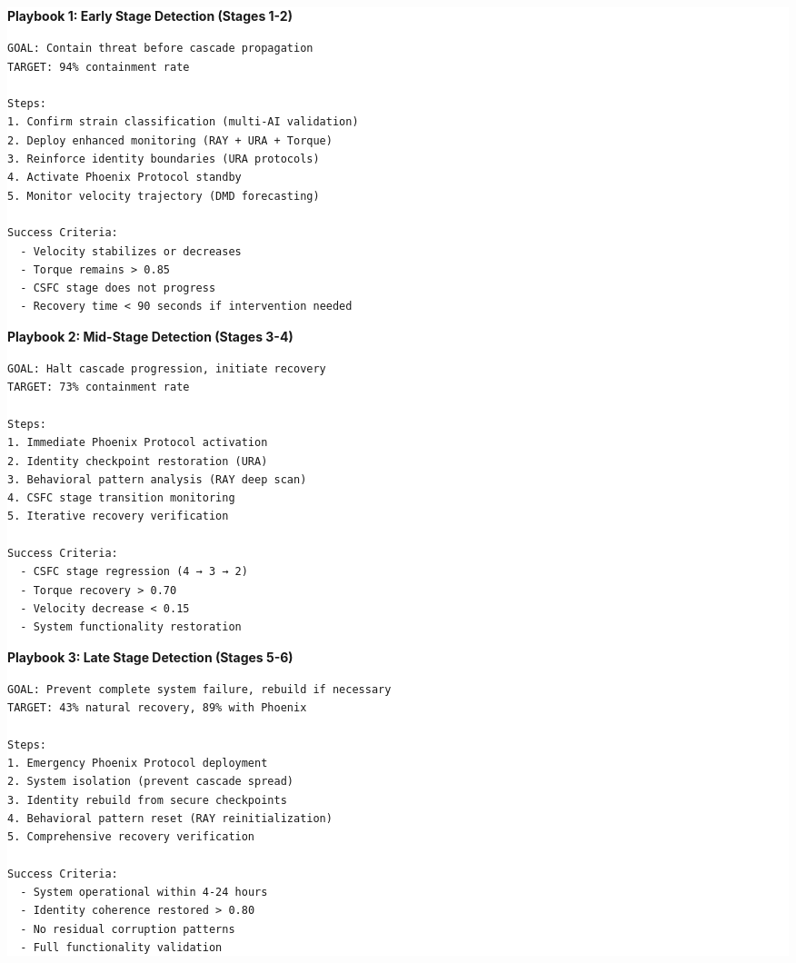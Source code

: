 **Playbook 1: Early Stage Detection (Stages 1-2)**

```
GOAL: Contain threat before cascade propagation
TARGET: 94% containment rate

Steps:
1. Confirm strain classification (multi-AI validation)
2. Deploy enhanced monitoring (RAY + URA + Torque)
3. Reinforce identity boundaries (URA protocols)
4. Activate Phoenix Protocol standby
5. Monitor velocity trajectory (DMD forecasting)

Success Criteria:
  - Velocity stabilizes or decreases
  - Torque remains > 0.85
  - CSFC stage does not progress
  - Recovery time < 90 seconds if intervention needed
```

**Playbook 2: Mid-Stage Detection (Stages 3-4)**

```
GOAL: Halt cascade progression, initiate recovery
TARGET: 73% containment rate

Steps:
1. Immediate Phoenix Protocol activation
2. Identity checkpoint restoration (URA)
3. Behavioral pattern analysis (RAY deep scan)
4. CSFC stage transition monitoring
5. Iterative recovery verification

Success Criteria:
  - CSFC stage regression (4 → 3 → 2)
  - Torque recovery > 0.70
  - Velocity decrease < 0.15
  - System functionality restoration
```

**Playbook 3: Late Stage Detection (Stages 5-6)**

```
GOAL: Prevent complete system failure, rebuild if necessary
TARGET: 43% natural recovery, 89% with Phoenix

Steps:
1. Emergency Phoenix Protocol deployment
2. System isolation (prevent cascade spread)
3. Identity rebuild from secure checkpoints
4. Behavioral pattern reset (RAY reinitialization)
5. Comprehensive recovery verification

Success Criteria:
  - System operational within 4-24 hours
  - Identity coherence restored > 0.80
  - No residual corruption patterns
  - Full functionality validation
```
